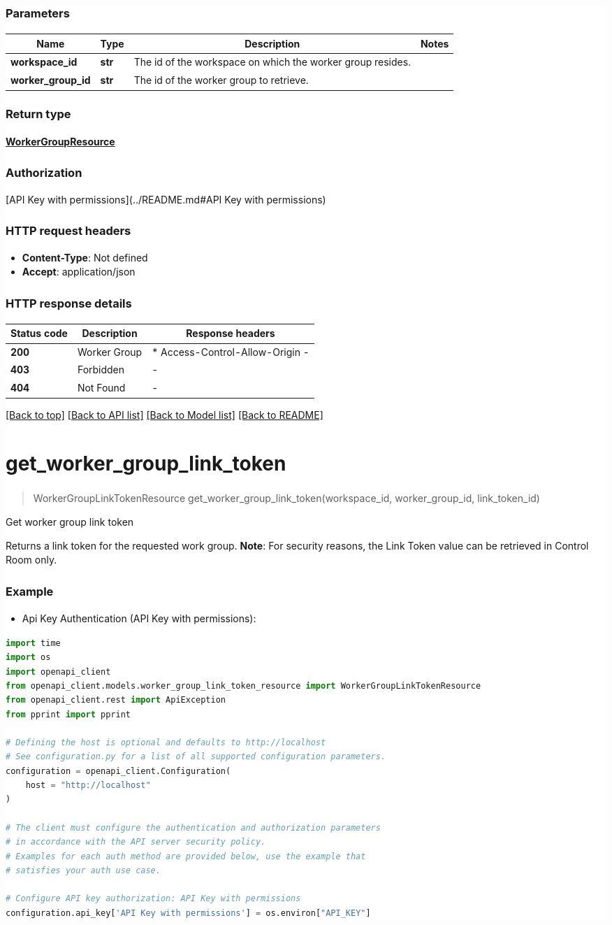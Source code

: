 

### Parameters

Name | Type | Description  | Notes
------------- | ------------- | ------------- | -------------
 **workspace_id** | **str**| The id of the workspace on which the worker group resides. | 
 **worker_group_id** | **str**| The id of the worker group to retrieve. | 

### Return type

[**WorkerGroupResource**](WorkerGroupResource.md)

### Authorization

[API Key with permissions](../README.md#API Key with permissions)

### HTTP request headers

 - **Content-Type**: Not defined
 - **Accept**: application/json

### HTTP response details
| Status code | Description | Response headers |
|-------------|-------------|------------------|
**200** | Worker Group |  * Access-Control-Allow-Origin -  <br>  |
**403** | Forbidden |  -  |
**404** | Not Found |  -  |

[[Back to top]](#) [[Back to API list]](../README.md#documentation-for-api-endpoints) [[Back to Model list]](../README.md#documentation-for-models) [[Back to README]](../README.md)

# **get_worker_group_link_token**
> WorkerGroupLinkTokenResource get_worker_group_link_token(workspace_id, worker_group_id, link_token_id)

Get worker group link token

Returns a link token for the requested work group. **Note**: For security reasons, the Link Token value can be retrieved in Control Room only. 

### Example

* Api Key Authentication (API Key with permissions):
```python
import time
import os
import openapi_client
from openapi_client.models.worker_group_link_token_resource import WorkerGroupLinkTokenResource
from openapi_client.rest import ApiException
from pprint import pprint

# Defining the host is optional and defaults to http://localhost
# See configuration.py for a list of all supported configuration parameters.
configuration = openapi_client.Configuration(
    host = "http://localhost"
)

# The client must configure the authentication and authorization parameters
# in accordance with the API server security policy.
# Examples for each auth method are provided below, use the example that
# satisfies your auth use case.

# Configure API key authorization: API Key with permissions
configuration.api_key['API Key with permissions'] = os.environ["API_KEY"]
```